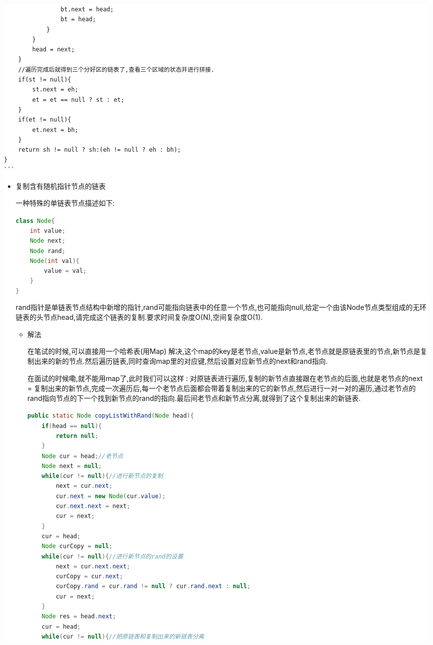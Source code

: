                     bt.next = head;
                    bt = head;
                }
            }
            head = next;
        }
        //遍历完成后就得到三个分好区的链表了,查看三个区域的状态并进行拼接.
        if(st != null){
            st.next = eh;
            et = et == null ? st : et;
        }
        if(et != null){
            et.next = bh;
        }
        return sh != null ? sh:(eh != null ? eh : bh);
    }
    ```
  
* 复制含有随机指针节点的链表

  一种特殊的单链表节点描述如下:

  ```Java
  class Node{
      int value;
      Node next;
      Node rand;
      Node(int val){
          value = val;
      }
  }
  ```

  rand指针是单链表节点结构中新增的指针,rand可能指向链表中的任意一个节点,也可能指向null,给定一个由该Node节点类型组成的无环链表的头节点head,请完成这个链表的复制.要求时间复杂度O(N),空间复杂度O(1).

  * 解法

    在笔试的时候,可以直接用一个哈希表(用Map) 解决,这个map的key是老节点,value是新节点,老节点就是原链表里的节点,新节点是复制出来的新的节点.然后遍历链表,同时查询map里的对应键,然后设置对应新节点的next和rand指向.

    在面试的时候嘞,就不能用map了,此时我们可以这样 : 对原链表进行遍历,复制的新节点直接跟在老节点的后面,也就是老节点的next = 复制出来的新节点,完成一次遍历后,每一个老节点后面都会带着复制出来的它的新节点,然后进行一对一对的遍历,通过老节点的rand指向节点的下一个找到新节点的rand的指向.最后间老节点和新节点分离,就得到了这个复制出来的新链表.

    ```Java
    public static Node copyListWithRand(Node head){
        if(head == null){
            return null;
        }
        Node cur = head;//老节点
        Node next = null;
        while(cur != null){//进行新节点的复制
            next = cur.next;
            cur.next = new Node(cur.value);
            cur.next.next = next;
            cur = next;
        }
        cur = head;
        Node curCopy = null;
        while(cur != null){//进行新节点的rand的设置
            next = cur.next.next;
            curCopy = cur.next;
            curCopy.rand = cur.rand != null ? cur.rand.next : null;
            cur = next;
        }
        Node res = head.next;
        cur = head;
        while(cur != null){//把原链表和复制出来的新链表分离
